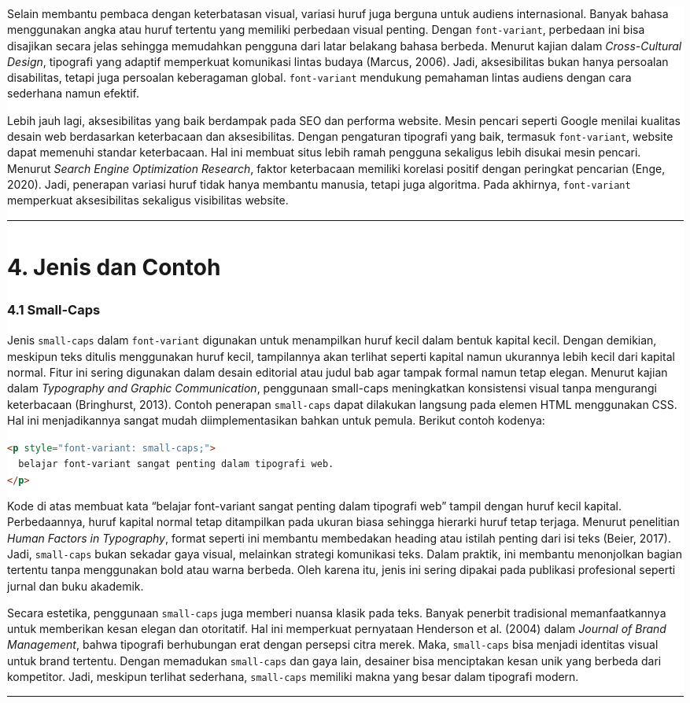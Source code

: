 Selain membantu pembaca dengan keterbatasan visual, variasi huruf juga berguna untuk audiens internasional. Banyak bahasa menggunakan angka atau huruf tertentu yang memiliki perbedaan visual penting. Dengan `font-variant`, perbedaan ini bisa disajikan secara jelas sehingga memudahkan pengguna dari latar belakang bahasa berbeda. Menurut kajian dalam *Cross-Cultural Design*, tipografi yang adaptif memperkuat komunikasi lintas budaya (Marcus, 2006). Jadi, aksesibilitas bukan hanya persoalan disabilitas, tetapi juga persoalan keberagaman global. `font-variant` mendukung pemahaman lintas audiens dengan cara sederhana namun efektif.

Lebih jauh lagi, aksesibilitas yang baik berdampak pada SEO dan performa website. Mesin pencari seperti Google menilai kualitas desain web berdasarkan keterbacaan dan aksesibilitas. Dengan pengaturan tipografi yang baik, termasuk `font-variant`, website dapat memenuhi standar keterbacaan. Hal ini membuat situs lebih ramah pengguna sekaligus lebih disukai mesin pencari. Menurut *Search Engine Optimization Research*, faktor keterbacaan memiliki korelasi positif dengan peringkat pencarian (Enge, 2020). Jadi, penerapan variasi huruf tidak hanya membantu manusia, tetapi juga algoritma. Pada akhirnya, `font-variant` memperkuat aksesibilitas sekaligus visibilitas website.

---

# 4. Jenis dan Contoh

### 4.1 Small-Caps

Jenis `small-caps` dalam `font-variant` digunakan untuk menampilkan huruf kecil dalam bentuk kapital kecil. Dengan demikian, meskipun teks ditulis menggunakan huruf kecil, tampilannya akan terlihat seperti kapital namun ukurannya lebih kecil dari kapital normal. Fitur ini sering digunakan dalam desain editorial atau judul bab agar tampak formal namun tetap elegan. Menurut kajian dalam *Typography and Graphic Communication*, penggunaan small-caps meningkatkan konsistensi visual tanpa mengurangi keterbacaan (Bringhurst, 2013). Contoh penerapan `small-caps` dapat dilakukan langsung pada elemen HTML menggunakan CSS. Hal ini menjadikannya sangat mudah diimplementasikan bahkan untuk pemula. Berikut contoh kodenya:

```html
<p style="font-variant: small-caps;">
  belajar font-variant sangat penting dalam tipografi web.
</p>
```

Kode di atas membuat kata “belajar font-variant sangat penting dalam tipografi web” tampil dengan huruf kecil kapital. Perbedaannya, huruf kapital normal tetap ditampilkan pada ukuran biasa sehingga hierarki huruf tetap terjaga. Menurut penelitian *Human Factors in Typography*, format seperti ini membantu membedakan heading atau istilah penting dari isi teks (Beier, 2017). Jadi, `small-caps` bukan sekadar gaya visual, melainkan strategi komunikasi teks. Dalam praktik, ini membantu menonjolkan bagian tertentu tanpa menggunakan bold atau warna berbeda. Oleh karena itu, jenis ini sering dipakai pada publikasi profesional seperti jurnal dan buku akademik.

Secara estetika, penggunaan `small-caps` juga memberi nuansa klasik pada teks. Banyak penerbit tradisional memanfaatkannya untuk memberikan kesan elegan dan otoritatif. Hal ini memperkuat pernyataan Henderson et al. (2004) dalam *Journal of Brand Management*, bahwa tipografi berhubungan erat dengan persepsi citra merek. Maka, `small-caps` bisa menjadi identitas visual untuk brand tertentu. Dengan memadukan `small-caps` dan gaya lain, desainer bisa menciptakan kesan unik yang berbeda dari kompetitor. Jadi, meskipun terlihat sederhana, `small-caps` memiliki makna yang besar dalam tipografi modern.

---